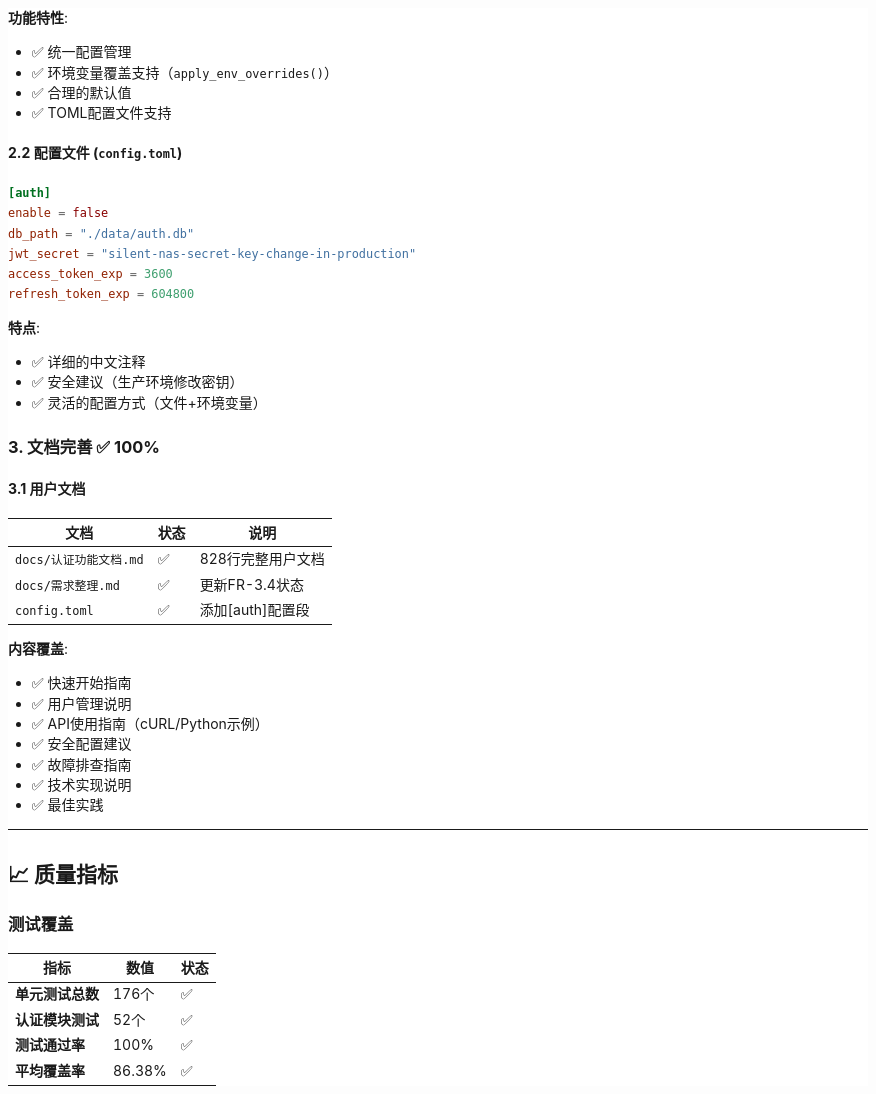 **功能特性**:
- ✅ 统一配置管理
- ✅ 环境变量覆盖支持（`apply_env_overrides()`）
- ✅ 合理的默认值
- ✅ TOML配置文件支持

#### 2.2 配置文件 (`config.toml`)
```toml
[auth]
enable = false
db_path = "./data/auth.db"
jwt_secret = "silent-nas-secret-key-change-in-production"
access_token_exp = 3600
refresh_token_exp = 604800
```

**特点**:
- ✅ 详细的中文注释
- ✅ 安全建议（生产环境修改密钥）
- ✅ 灵活的配置方式（文件+环境变量）

### 3. 文档完善 ✅ 100%

#### 3.1 用户文档
| 文档 | 状态 | 说明 |
|------|------|------|
| `docs/认证功能文档.md` | ✅ | 828行完整用户文档 |
| `docs/需求整理.md` | ✅ | 更新FR-3.4状态 |
| `config.toml` | ✅ | 添加[auth]配置段 |

**内容覆盖**:
- ✅ 快速开始指南
- ✅ 用户管理说明
- ✅ API使用指南（cURL/Python示例）
- ✅ 安全配置建议
- ✅ 故障排查指南
- ✅ 技术实现说明
- ✅ 最佳实践

---

## 📈 质量指标

### 测试覆盖

| 指标 | 数值 | 状态 |
|------|------|------|
| **单元测试总数** | 176个 | ✅ |
| **认证模块测试** | 52个 | ✅ |
| **测试通过率** | 100% | ✅ |
| **平均覆盖率** | 86.38% | ✅ |
